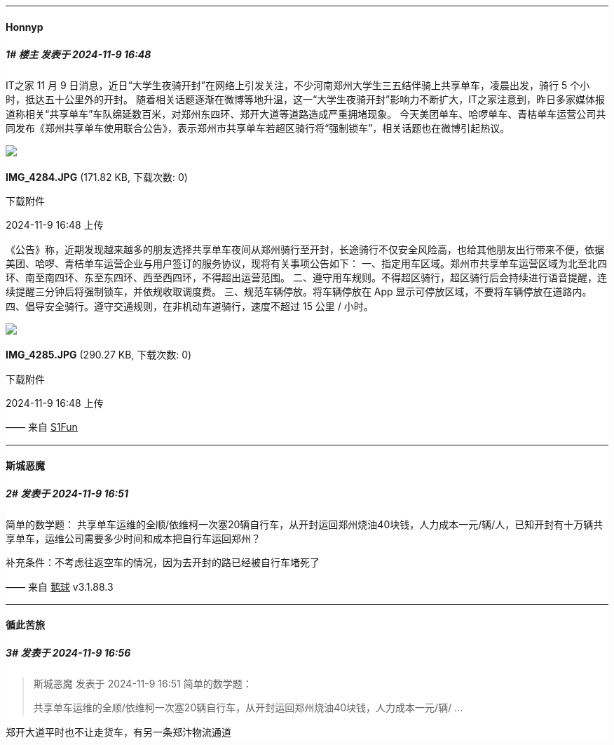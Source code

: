 ﻿
*****

####  Honnyp  
##### 1#       楼主       发表于 2024-11-9 16:48

IT之家 11 月 9 日消息，近日“大学生夜骑开封”在网络上引发关注，不少河南郑州大学生三五结伴骑上共享单车，凌晨出发，骑行 5 个小时，抵达五十公里外的开封。
随着相关话题逐渐在微博等地升温，这一“大学生夜骑开封”影响力不断扩大，IT之家注意到，昨日多家媒体报道称相关“共享单车”车队绵延数百米，对郑州东四环、郑开大道等道路造成严重拥堵现象。
今天美团单车、哈啰单车、青桔单车运营公司共同发布《郑州共享单车使用联合公告》，表示郑州市共享单车若超区骑行将“强制锁车”，相关话题也在微博引起热议。

<img src="https://img.saraba1st.com/forum/202411/09/164810qog2obhobgo4h1um.jpg" referrerpolicy="no-referrer">

<strong>IMG_4284.JPG</strong> (171.82 KB, 下载次数: 0)

下载附件

2024-11-9 16:48 上传

《公告》称，近期发现越来越多的朋友选择共享单车夜间从郑州骑行至开封，长途骑行不仅安全风险高，也给其他朋友出行带来不便，依据美团、哈啰、青桔单车运营企业与用户签订的服务协议，现将有关事项公告如下：
一、指定用车区域。郑州市共享单车运营区域为北至北四环、南至南四环、东至东四环、西至西四环，不得超出运营范围。
二、遵守用车规则。不得超区骑行，超区骑行后会持续进行语音提醒，连续提醒三分钟后将强制锁车，并依规收取调度费。
三、规范车辆停放。将车辆停放在 App 显示可停放区域，不要将车辆停放在道路内。
四、倡导安全骑行。遵守交通规则，在非机动车道骑行，速度不超过 15 公里 / 小时。

<img src="https://img.saraba1st.com/forum/202411/09/164833vlf8jiq4dldijxq8.jpg" referrerpolicy="no-referrer">

<strong>IMG_4285.JPG</strong> (290.27 KB, 下载次数: 0)

下载附件

2024-11-9 16:48 上传

—— 来自 [S1Fun](https://s1fun.koalcat.com)

*****

####  斯城恶魔  
##### 2#       发表于 2024-11-9 16:51

简单的数学题：
共享单车运维的全顺/依维柯一次塞20辆自行车，从开封运回郑州烧油40块钱，人力成本一元/辆/人，已知开封有十万辆共享单车，运维公司需要多少时间和成本把自行车运回郑州？

补充条件：不考虑往返空车的情况，因为去开封的路已经被自行车堵死了

—— 来自 [鹅球](https://www.pgyer.com/GcUxKd4w) v3.1.88.3

*****

####  循此苦旅  
##### 3#       发表于 2024-11-9 16:56

<blockquote>斯城恶魔 发表于 2024-11-9 16:51
简单的数学题：

共享单车运维的全顺/依维柯一次塞20辆自行车，从开封运回郑州烧油40块钱，人力成本一元/辆/ ...</blockquote>

郑开大道平时也不让走货车，有另一条郑汴物流通道
